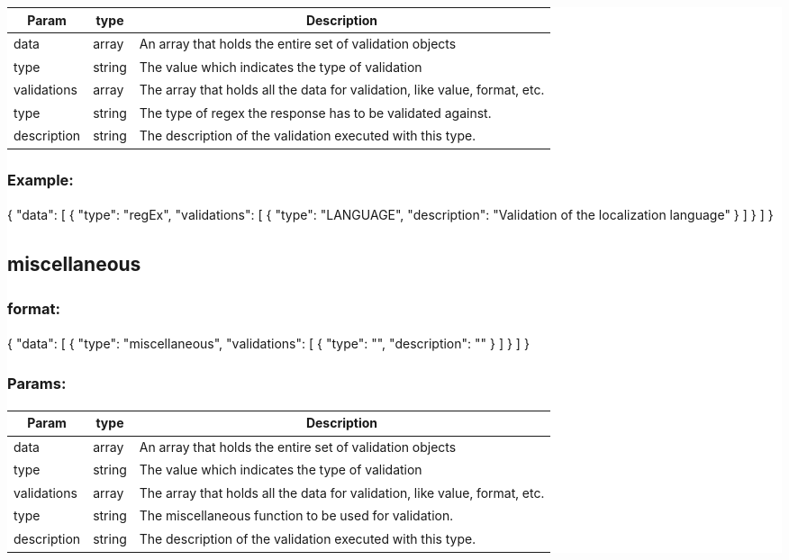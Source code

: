 | Param         | type   |  Description                                                                 |
| ------------  | ------ | -----------------------------------------------------------------------------|
| data          | array  |  An array that holds the entire set of validation objects                    |
| type          | string |  The value which indicates the type of validation                            |
| validations   | array  |  The array that holds all the data for validation, like value, format, etc.  |
| type          | string |  The type of regex the response has to be validated against.                 |
| description   | string |  The description of the validation executed with this type.                  |

### Example:
{
        "data": [
            {
                "type": "regEx",
                "validations": [
                    {
                        "type": "LANGUAGE",
                        "description": "Validation of the localization language"
                    }
                ]
            }
        ]
}

## miscellaneous
### format:
{
        "data": [
            {
                "type": "miscellaneous",
                "validations": [
                    {
                        "type": "",
                        "description": ""
                    }
                ]
            }
        ]
    }

### Params:
| Param         | type   |  Description                                                                 |
| ------------  | ------ | -----------------------------------------------------------------------------|
| data          | array  |  An array that holds the entire set of validation objects                    |
| type          | string |  The value which indicates the type of validation                            |
| validations   | array  |  The array that holds all the data for validation, like value, format, etc.  |
| type          | string |  The miscellaneous function to be used for validation.                       |
| description   | string |  The description of the validation executed with this type.                  |

